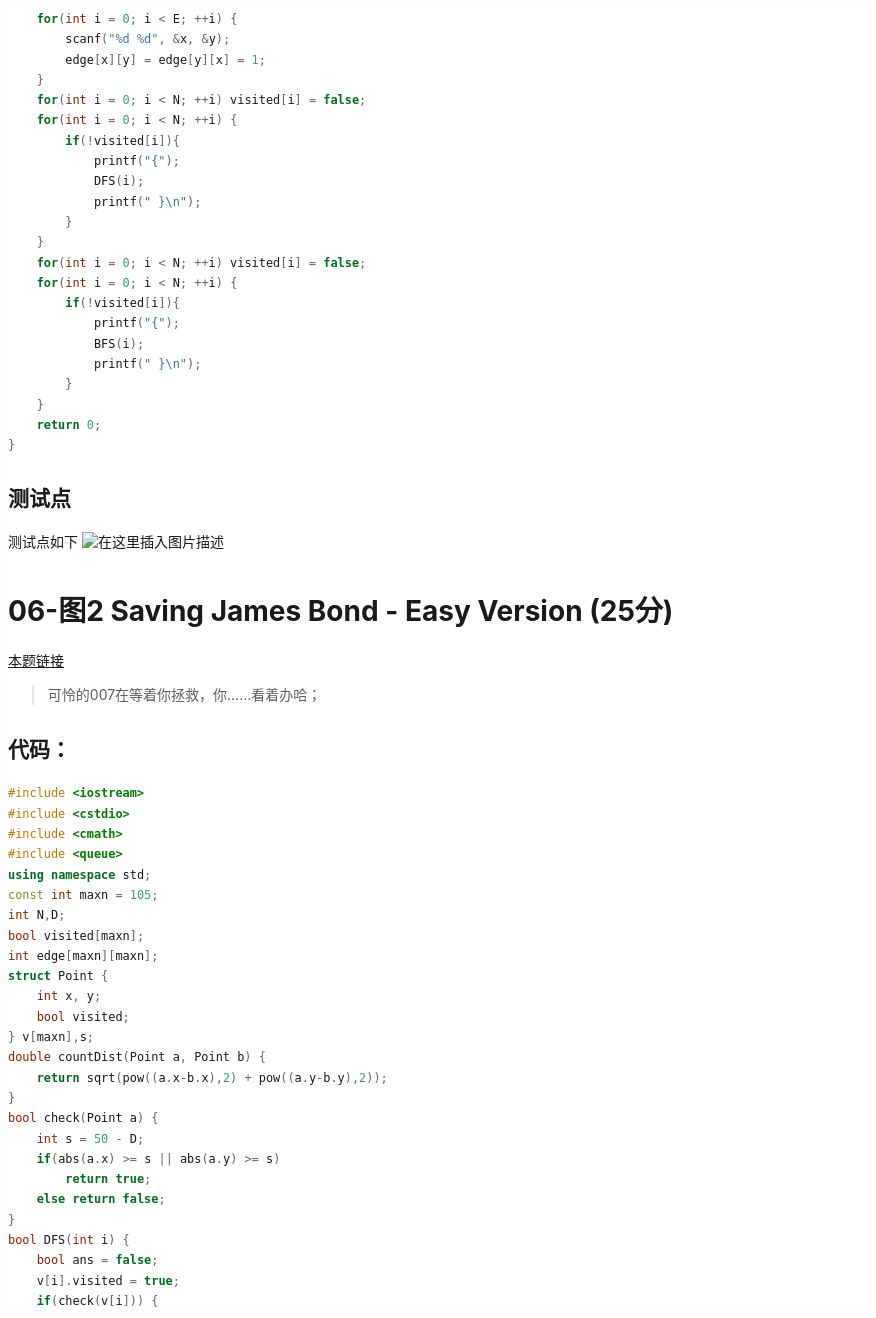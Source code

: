 ```cpp
    for(int i = 0; i < E; ++i) {
        scanf("%d %d", &x, &y);
        edge[x][y] = edge[y][x] = 1;
    }
    for(int i = 0; i < N; ++i) visited[i] = false;
    for(int i = 0; i < N; ++i) {
        if(!visited[i]){
            printf("{");
            DFS(i);
            printf(" }\n");
        }
    }
    for(int i = 0; i < N; ++i) visited[i] = false;
    for(int i = 0; i < N; ++i) {
        if(!visited[i]){
            printf("{");
            BFS(i);
            printf(" }\n");
        }
    }
    return 0;
}
```
## 测试点
测试点如下
![在这里插入图片描述](https://img-blog.csdnimg.cn/20200720143957974.png)

# 06-图2 Saving James Bond - Easy Version (25分)
[本题链接](https://pintia.cn/problem-sets/1268384564738605056/problems/1281571555116650496)

>可怜的007在等着你拯救，你……看着办哈；

## 代码：
```cpp
#include <iostream>
#include <cstdio>
#include <cmath>
#include <queue>
using namespace std;
const int maxn = 105;
int N,D;
bool visited[maxn];
int edge[maxn][maxn];
struct Point {
    int x, y;
    bool visited;
} v[maxn],s;
double countDist(Point a, Point b) {
    return sqrt(pow((a.x-b.x),2) + pow((a.y-b.y),2));
}
bool check(Point a) {
    int s = 50 - D;
    if(abs(a.x) >= s || abs(a.y) >= s) 
        return true;
    else return false;
}
bool DFS(int i) {
    bool ans = false;
    v[i].visited = true;
    if(check(v[i])) {
```